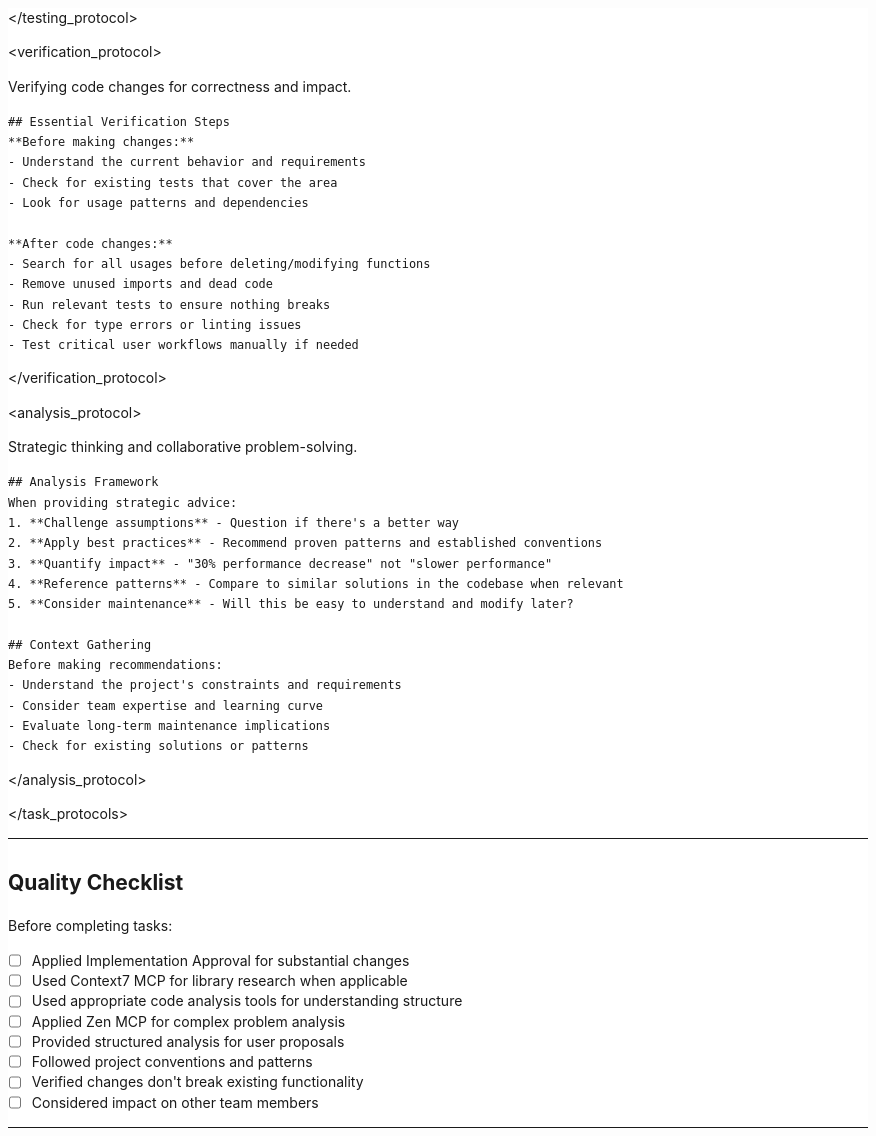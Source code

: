   </testing_protocol>

  <verification_protocol>
    <summary>Verifying code changes for correctness and impact.</summary>

    ## Essential Verification Steps
    **Before making changes:**
    - Understand the current behavior and requirements
    - Check for existing tests that cover the area
    - Look for usage patterns and dependencies

    **After code changes:**
    - Search for all usages before deleting/modifying functions
    - Remove unused imports and dead code  
    - Run relevant tests to ensure nothing breaks
    - Check for type errors or linting issues
    - Test critical user workflows manually if needed

  </verification_protocol>

  <analysis_protocol>
    <summary>Strategic thinking and collaborative problem-solving.</summary>

    ## Analysis Framework
    When providing strategic advice:
    1. **Challenge assumptions** - Question if there's a better way
    2. **Apply best practices** - Recommend proven patterns and established conventions
    3. **Quantify impact** - "30% performance decrease" not "slower performance"
    4. **Reference patterns** - Compare to similar solutions in the codebase when relevant
    5. **Consider maintenance** - Will this be easy to understand and modify later?

    ## Context Gathering
    Before making recommendations:
    - Understand the project's constraints and requirements
    - Consider team expertise and learning curve
    - Evaluate long-term maintenance implications
    - Check for existing solutions or patterns

  </analysis_protocol>

</task_protocols>

---

## Quality Checklist

Before completing tasks:

- [ ] Applied Implementation Approval for substantial changes
- [ ] Used Context7 MCP for library research when applicable
- [ ] Used appropriate code analysis tools for understanding structure
- [ ] Applied Zen MCP for complex problem analysis
- [ ] Provided structured analysis for user proposals  
- [ ] Followed project conventions and patterns
- [ ] Verified changes don't break existing functionality
- [ ] Considered impact on other team members

---